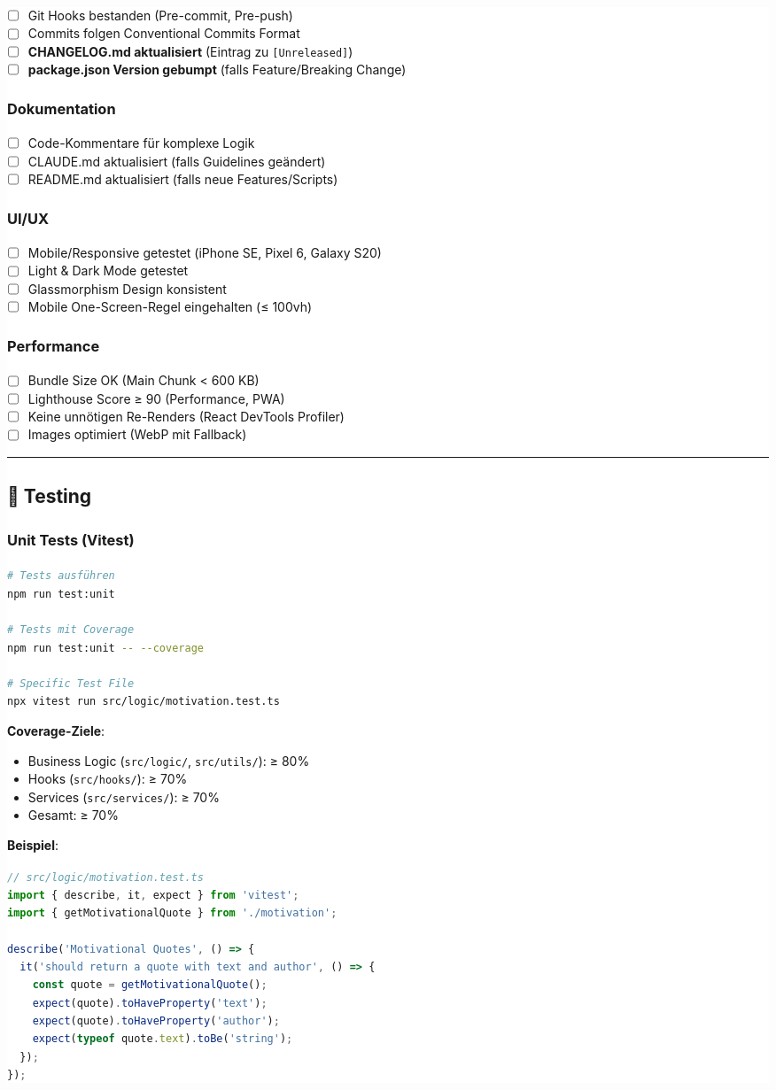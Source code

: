 - [ ] Git Hooks bestanden (Pre-commit, Pre-push)
- [ ] Commits folgen Conventional Commits Format
- [ ] **CHANGELOG.md aktualisiert** (Eintrag zu `[Unreleased]`)
- [ ] **package.json Version gebumpt** (falls Feature/Breaking Change)

### Dokumentation

- [ ] Code-Kommentare für komplexe Logik
- [ ] CLAUDE.md aktualisiert (falls Guidelines geändert)
- [ ] README.md aktualisiert (falls neue Features/Scripts)

### UI/UX

- [ ] Mobile/Responsive getestet (iPhone SE, Pixel 6, Galaxy S20)
- [ ] Light & Dark Mode getestet
- [ ] Glassmorphism Design konsistent
- [ ] Mobile One-Screen-Regel eingehalten (≤ 100vh)

### Performance

- [ ] Bundle Size OK (Main Chunk < 600 KB)
- [ ] Lighthouse Score ≥ 90 (Performance, PWA)
- [ ] Keine unnötigen Re-Renders (React DevTools Profiler)
- [ ] Images optimiert (WebP mit Fallback)

---

## 🧪 Testing

### Unit Tests (Vitest)

```bash
# Tests ausführen
npm run test:unit

# Tests mit Coverage
npm run test:unit -- --coverage

# Specific Test File
npx vitest run src/logic/motivation.test.ts
```

**Coverage-Ziele**:
- Business Logic (`src/logic/`, `src/utils/`): ≥ 80%
- Hooks (`src/hooks/`): ≥ 70%
- Services (`src/services/`): ≥ 70%
- Gesamt: ≥ 70%

**Beispiel**:
```typescript
// src/logic/motivation.test.ts
import { describe, it, expect } from 'vitest';
import { getMotivationalQuote } from './motivation';

describe('Motivational Quotes', () => {
  it('should return a quote with text and author', () => {
    const quote = getMotivationalQuote();
    expect(quote).toHaveProperty('text');
    expect(quote).toHaveProperty('author');
    expect(typeof quote.text).toBe('string');
  });
});
```

